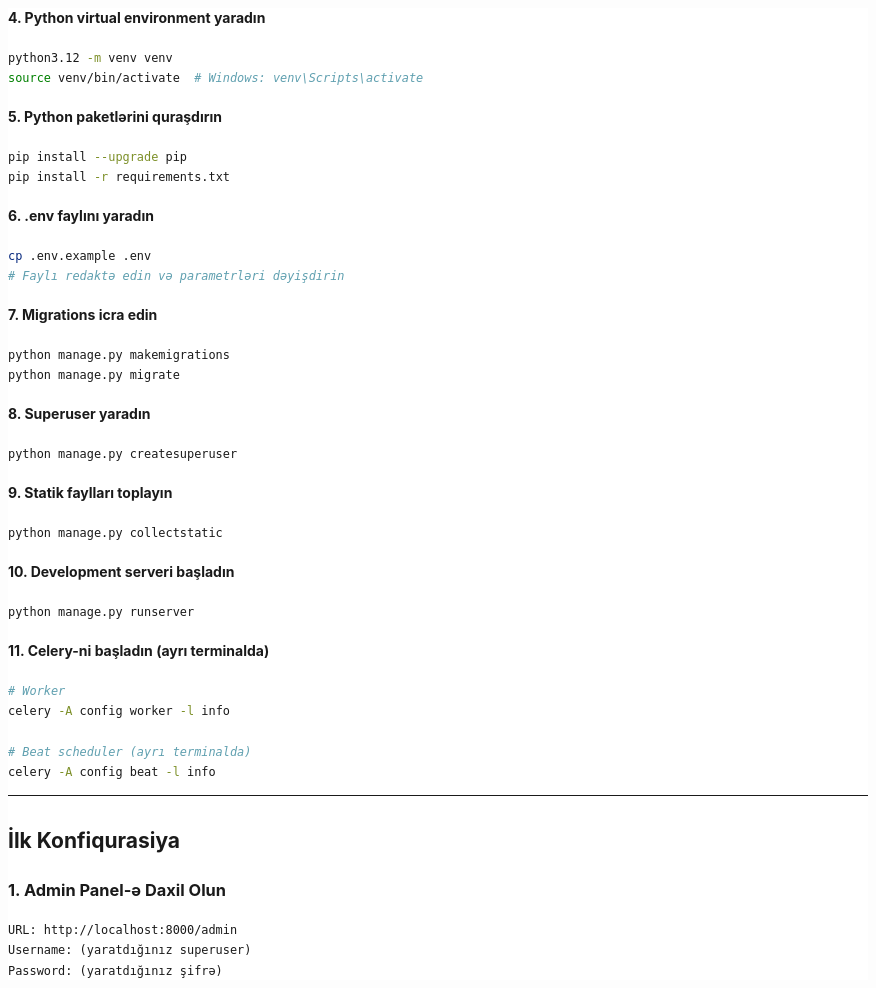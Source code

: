 #### 4. Python virtual environment yaradın
```bash
python3.12 -m venv venv
source venv/bin/activate  # Windows: venv\Scripts\activate
```

#### 5. Python paketlərini quraşdırın
```bash
pip install --upgrade pip
pip install -r requirements.txt
```

#### 6. .env faylını yaradın
```bash
cp .env.example .env
# Faylı redaktə edin və parametrləri dəyişdirin
```

#### 7. Migrations icra edin
```bash
python manage.py makemigrations
python manage.py migrate
```

#### 8. Superuser yaradın
```bash
python manage.py createsuperuser
```

#### 9. Statik faylları toplayın
```bash
python manage.py collectstatic
```

#### 10. Development serveri başladın
```bash
python manage.py runserver
```

#### 11. Celery-ni başladın (ayrı terminalda)
```bash
# Worker
celery -A config worker -l info

# Beat scheduler (ayrı terminalda)
celery -A config beat -l info
```

---

## İlk Konfiqurasiya

### 1. Admin Panel-ə Daxil Olun
```
URL: http://localhost:8000/admin
Username: (yaratdığınız superuser)
Password: (yaratdığınız şifrə)
```
